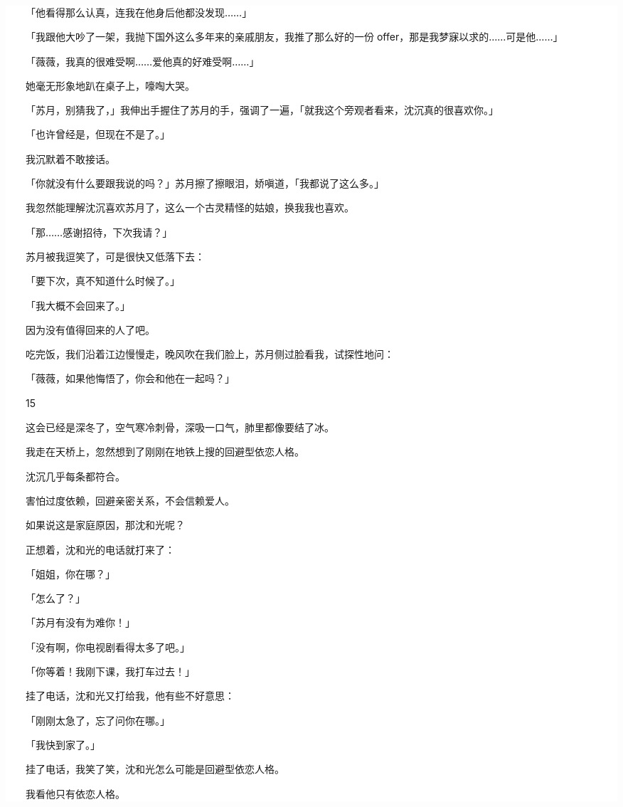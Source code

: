 &emsp;&emsp;「他看得那么认真，连我在他身后他都没发现……」  
  
&emsp;&emsp;「我跟他大吵了一架，我抛下国外这么多年来的亲戚朋友，我推了那么好的一份 offer，那是我梦寐以求的……可是他……」  
  
&emsp;&emsp;「薇薇，我真的很难受啊……爱他真的好难受啊……」  
  
&emsp;&emsp;她毫无形象地趴在桌子上，嚎啕大哭。  
  
&emsp;&emsp;「苏月，别猜我了，」我伸出手握住了苏月的手，强调了一遍，「就我这个旁观者看来，沈沉真的很喜欢你。」  
  
&emsp;&emsp;「也许曾经是，但现在不是了。」  
  
&emsp;&emsp;我沉默着不敢接话。  
  
&emsp;&emsp;「你就没有什么要跟我说的吗？」苏月擦了擦眼泪，娇嗔道，「我都说了这么多。」  
  
&emsp;&emsp;我忽然能理解沈沉喜欢苏月了，这么一个古灵精怪的姑娘，换我我也喜欢。  
  
&emsp;&emsp;「那……感谢招待，下次我请？」  
  
&emsp;&emsp;苏月被我逗笑了，可是很快又低落下去：  
  
&emsp;&emsp;「要下次，真不知道什么时候了。」  
  
&emsp;&emsp;「我大概不会回来了。」  
  
&emsp;&emsp;因为没有值得回来的人了吧。  
  
&emsp;&emsp;吃完饭，我们沿着江边慢慢走，晚风吹在我们脸上，苏月侧过脸看我，试探性地问：  
  
&emsp;&emsp;「薇薇，如果他悔悟了，你会和他在一起吗？」  
  
&emsp;&emsp;15  
  
&emsp;&emsp;这会已经是深冬了，空气寒冷刺骨，深吸一口气，肺里都像要结了冰。  
  
&emsp;&emsp;我走在天桥上，忽然想到了刚刚在地铁上搜的回避型依恋人格。  
  
&emsp;&emsp;沈沉几乎每条都符合。  
  
&emsp;&emsp;害怕过度依赖，回避亲密关系，不会信赖爱人。  
  
&emsp;&emsp;如果说这是家庭原因，那沈和光呢？  
  
&emsp;&emsp;正想着，沈和光的电话就打来了：  
  
&emsp;&emsp;「姐姐，你在哪？」  
  
&emsp;&emsp;「怎么了？」  
  
&emsp;&emsp;「苏月有没有为难你！」  
  
&emsp;&emsp;「没有啊，你电视剧看得太多了吧。」  
  
&emsp;&emsp;「你等着！我刚下课，我打车过去！」  
  
&emsp;&emsp;挂了电话，沈和光又打给我，他有些不好意思：  
  
&emsp;&emsp;「刚刚太急了，忘了问你在哪。」  
  
&emsp;&emsp;「我快到家了。」  
  
&emsp;&emsp;挂了电话，我笑了笑，沈和光怎么可能是回避型依恋人格。  
  
&emsp;&emsp;我看他只有依恋人格。  
  